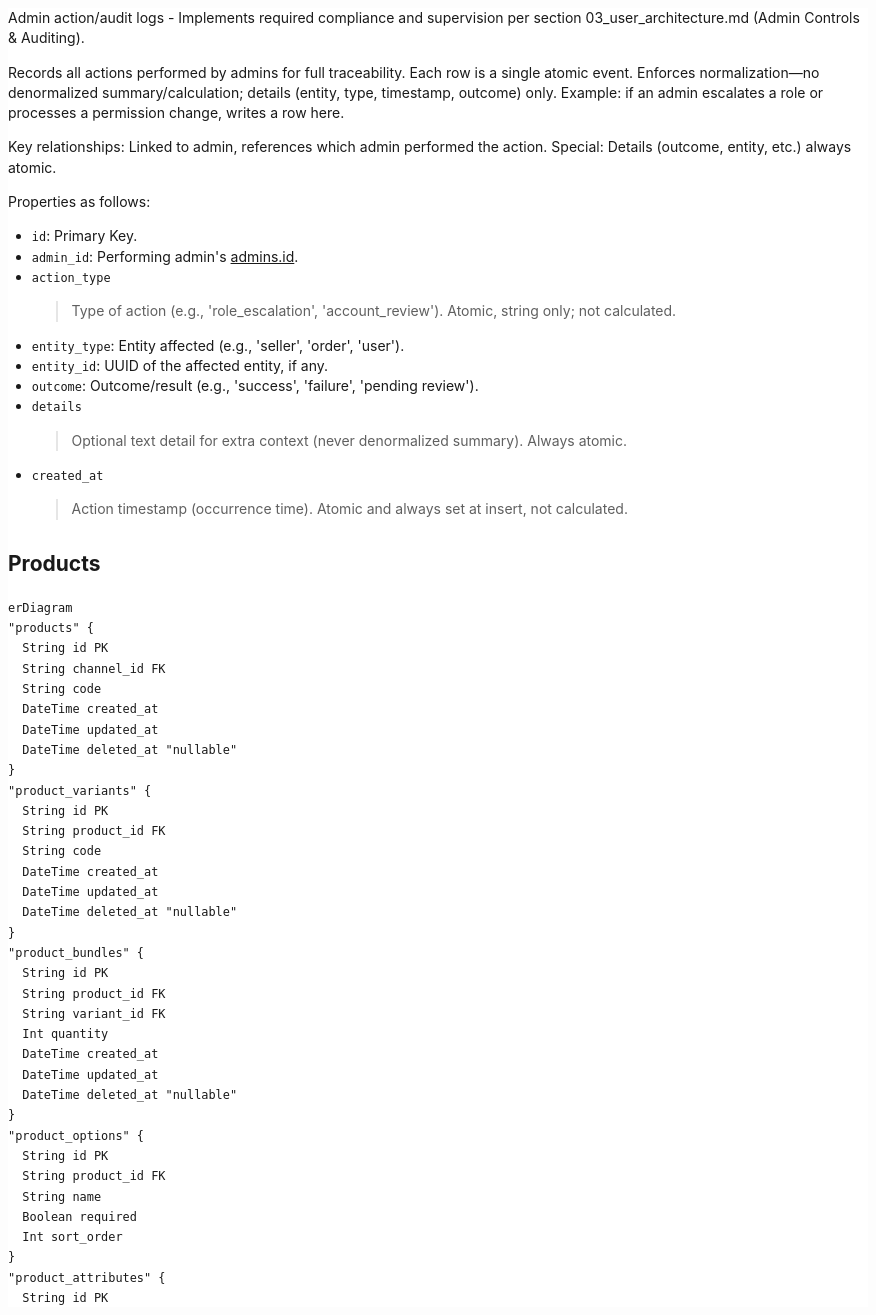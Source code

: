 Admin action/audit logs - Implements required compliance and supervision per section 03_user_architecture.md (Admin Controls & Auditing).

Records all actions performed by admins for full traceability. Each row is a single atomic event. Enforces normalization—no denormalized summary/calculation; details (entity, type, timestamp, outcome) only. Example: if an admin escalates a role or processes a permission change, writes a row here.

Key relationships: Linked to admin, references which admin performed the action. 
Special: Details (outcome, entity, etc.) always atomic.

Properties as follows:

- `id`: Primary Key.
- `admin_id`: Performing admin's [admins.id](#admins).
- `action_type`
  > Type of action (e.g., 'role_escalation', 'account_review').
  > Atomic, string only; not calculated.
- `entity_type`: Entity affected (e.g., 'seller', 'order', 'user').
- `entity_id`: UUID of the affected entity, if any.
- `outcome`: Outcome/result (e.g., 'success', 'failure', 'pending review').
- `details`
  > Optional text detail for extra context (never denormalized summary).
  > Always atomic.
- `created_at`
  > Action timestamp (occurrence time).
  > Atomic and always set at insert, not calculated.

## Products

```mermaid
erDiagram
"products" {
  String id PK
  String channel_id FK
  String code
  DateTime created_at
  DateTime updated_at
  DateTime deleted_at "nullable"
}
"product_variants" {
  String id PK
  String product_id FK
  String code
  DateTime created_at
  DateTime updated_at
  DateTime deleted_at "nullable"
}
"product_bundles" {
  String id PK
  String product_id FK
  String variant_id FK
  Int quantity
  DateTime created_at
  DateTime updated_at
  DateTime deleted_at "nullable"
}
"product_options" {
  String id PK
  String product_id FK
  String name
  Boolean required
  Int sort_order
}
"product_attributes" {
  String id PK
```